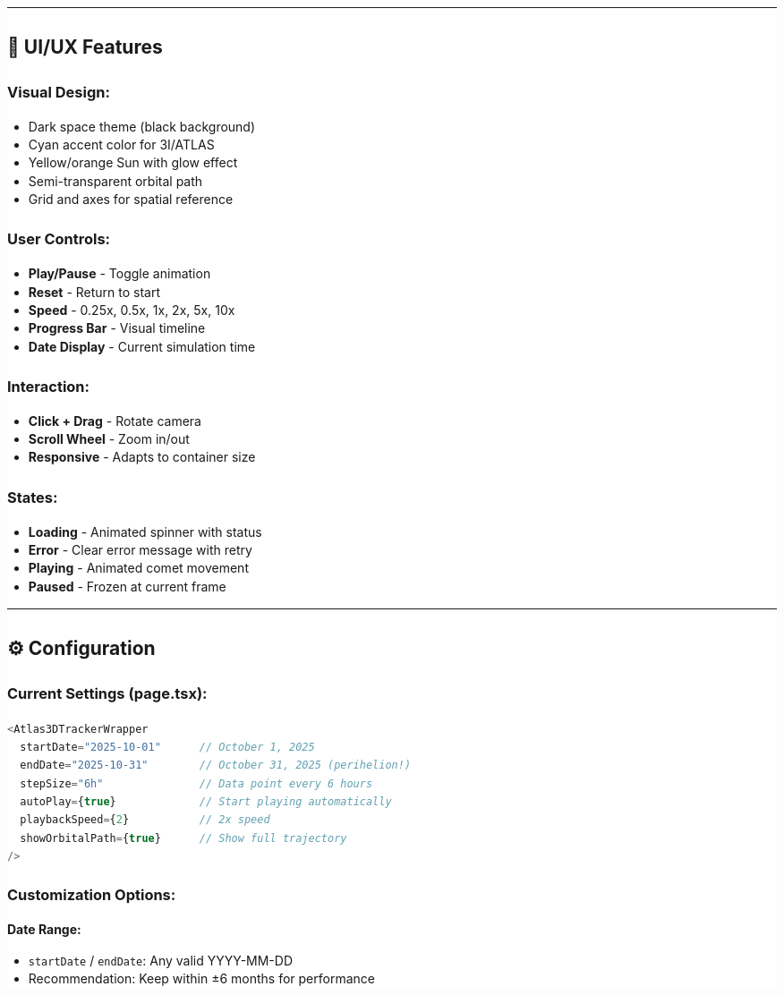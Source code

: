 
---

## 🎨 UI/UX Features

### Visual Design:
- Dark space theme (black background)
- Cyan accent color for 3I/ATLAS
- Yellow/orange Sun with glow effect
- Semi-transparent orbital path
- Grid and axes for spatial reference

### User Controls:
- **Play/Pause** - Toggle animation
- **Reset** - Return to start
- **Speed** - 0.25x, 0.5x, 1x, 2x, 5x, 10x
- **Progress Bar** - Visual timeline
- **Date Display** - Current simulation time

### Interaction:
- **Click + Drag** - Rotate camera
- **Scroll Wheel** - Zoom in/out
- **Responsive** - Adapts to container size

### States:
- **Loading** - Animated spinner with status
- **Error** - Clear error message with retry
- **Playing** - Animated comet movement
- **Paused** - Frozen at current frame

---

## ⚙️ Configuration

### Current Settings (page.tsx):

```typescript
<Atlas3DTrackerWrapper
  startDate="2025-10-01"      // October 1, 2025
  endDate="2025-10-31"        // October 31, 2025 (perihelion!)
  stepSize="6h"               // Data point every 6 hours
  autoPlay={true}             // Start playing automatically
  playbackSpeed={2}           // 2x speed
  showOrbitalPath={true}      // Show full trajectory
/>
```

### Customization Options:

**Date Range:**
- `startDate` / `endDate`: Any valid YYYY-MM-DD
- Recommendation: Keep within ±6 months for performance
